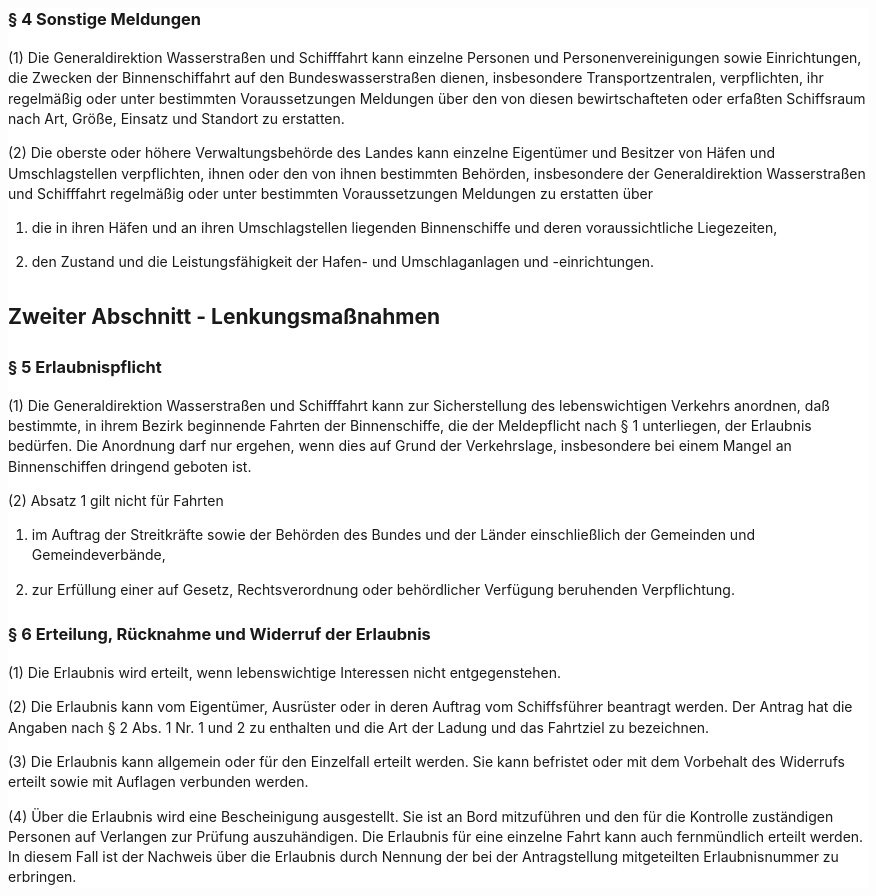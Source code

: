 
### § 4 Sonstige Meldungen

(1) Die Generaldirektion Wasserstraßen und Schifffahrt kann einzelne Personen und Personenvereinigungen sowie Einrichtungen, die Zwecken der Binnenschiffahrt auf den Bundeswasserstraßen dienen, insbesondere Transportzentralen, verpflichten, ihr regelmäßig oder unter bestimmten Voraussetzungen Meldungen über den von diesen bewirtschafteten oder erfaßten Schiffsraum nach Art, Größe, Einsatz und Standort zu erstatten.

(2) Die oberste oder höhere Verwaltungsbehörde des Landes kann einzelne Eigentümer und Besitzer von Häfen und Umschlagstellen verpflichten, ihnen oder den von ihnen bestimmten Behörden, insbesondere der Generaldirektion Wasserstraßen und Schifffahrt regelmäßig oder unter bestimmten Voraussetzungen Meldungen zu erstatten über

1.  die in ihren Häfen und an ihren Umschlagstellen liegenden Binnenschiffe und deren voraussichtliche Liegezeiten,


2.  den Zustand und die Leistungsfähigkeit der Hafen- und Umschlaganlagen und -einrichtungen.





## Zweiter Abschnitt - Lenkungsmaßnahmen



### § 5 Erlaubnispflicht

(1) Die Generaldirektion Wasserstraßen und Schifffahrt kann zur Sicherstellung des lebenswichtigen Verkehrs anordnen, daß bestimmte, in ihrem Bezirk beginnende Fahrten der Binnenschiffe, die der Meldepflicht nach § 1 unterliegen, der Erlaubnis bedürfen. Die Anordnung darf nur ergehen, wenn dies auf Grund der Verkehrslage, insbesondere bei einem Mangel an Binnenschiffen dringend geboten ist.

(2) Absatz 1 gilt nicht für Fahrten

1.  im Auftrag der Streitkräfte sowie der Behörden des Bundes und der Länder einschließlich der Gemeinden und Gemeindeverbände,


2.  zur Erfüllung einer auf Gesetz, Rechtsverordnung oder behördlicher Verfügung beruhenden Verpflichtung.





### § 6 Erteilung, Rücknahme und Widerruf der Erlaubnis

(1) Die Erlaubnis wird erteilt, wenn lebenswichtige Interessen nicht entgegenstehen.

(2) Die Erlaubnis kann vom Eigentümer, Ausrüster oder in deren Auftrag vom Schiffsführer beantragt werden. Der Antrag hat die Angaben nach § 2 Abs. 1 Nr. 1 und 2 zu enthalten und die Art der Ladung und das Fahrtziel zu bezeichnen.

(3) Die Erlaubnis kann allgemein oder für den Einzelfall erteilt werden. Sie kann befristet oder mit dem Vorbehalt des Widerrufs erteilt sowie mit Auflagen verbunden werden.

(4) Über die Erlaubnis wird eine Bescheinigung ausgestellt. Sie ist an Bord mitzuführen und den für die Kontrolle zuständigen Personen auf Verlangen zur Prüfung auszuhändigen. Die Erlaubnis für eine einzelne Fahrt kann auch fernmündlich erteilt werden. In diesem Fall ist der Nachweis über die Erlaubnis durch Nennung der bei der Antragstellung mitgeteilten Erlaubnisnummer zu erbringen.
